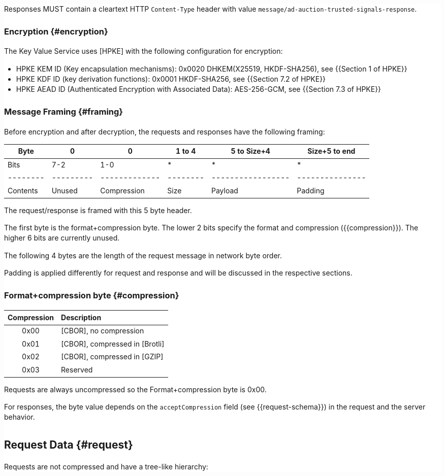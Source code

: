 Responses MUST contain a cleartext HTTP `Content-Type` header with
value `message/ad-auction-trusted-signals-response`.

### Encryption {#encryption}

The Key Value Service uses [HPKE] with the following configuration for encryption:

-   HPKE KEM ID (Key encapsulation mechanisms):
    0x0020 DHKEM(X25519, HKDF-SHA256), see {{Section 1 of HPKE}}
-   HPKE KDF ID (key derivation functions): 0x0001 HKDF-SHA256, see {{Section 7.2 of HPKE}}
-   HPKE AEAD ID (Authenticated Encryption with Associated Data): AES-256-GCM, see
    {{Section 7.3 of HPKE}}

### Message Framing {#framing}

Before encryption and after decryption, the requests and responses have the following framing:

| Byte     | 0         | 0             | 1 to 4   | 5 to Size+4       | Size+5 to end   |
| -------- | --------- | ------------- | -------- | ----------------- | --------------- |
| Bits     | 7-2       | 1-0           | \*       | \*                | \*              |
| -------- | --------- | ------------- | -------- | ----------------- | --------------- |
| Contents | Unused    | Compression   | Size     | Payload           | Padding         |

The request/response is framed with this 5 byte header.

The first byte is the format+compression byte. The lower 2 bits specify the format and compression ({{compression}}).
The higher 6 bits are currently unused.

The following 4 bytes are the length of the request message in network byte order.

Padding is applied differently for request and response and will be discussed in the respective
sections.

### Format+compression byte {#compression}

| Compression | Description                    |
| :---------: | :----------------------------- |
|    0x00     | [CBOR], no compression         |
|    0x01     | [CBOR], compressed in [Brotli] |
|    0x02     | [CBOR], compressed in [GZIP]   |
|    0x03     | Reserved                       |

Requests are always uncompressed so the Format+compression byte is 0x00.

For responses, the byte value depends on the `acceptCompression` field
(see {{request-schema}}) in the request and the server behavior.

## Request Data {#request}

Requests are not compressed and have a tree-like hierarchy:
